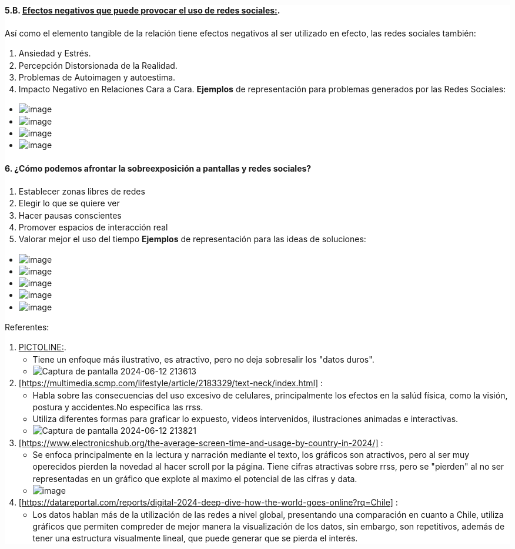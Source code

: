 #### 5.B. [Efectos negativos que puede provocar el uso de redes sociales:](https://uv.cl/archivo-noticias-uv/11899-uso-excesivo-de-las-redes-sociales-puede-producir-efectos-negativos-en-la-salud-mental-11899).
Así como el elemento tangible de la relación tiene efectos negativos al ser utilizado en efecto, las redes sociales también:
1. Ansiedad y Estrés.
2. Percepción Distorsionada de la Realidad.
3. Problemas de Autoimagen y autoestima.
4. Impacto Negativo en Relaciones Cara a Cara.
**Ejemplos** de representación para problemas generados por las Redes Sociales:
- ![image](https://github.com/jimschenetzky/DNOWEB_PROYECTO/assets/87721128/d60d1dca-4b31-44f2-be38-52c4dde0d060)
- ![image](https://github.com/jimschenetzky/DNOWEB_PROYECTO/assets/87721128/c6083b2a-58ed-411a-bb1f-edb0826d1150)
- ![image](https://github.com/jimschenetzky/DNOWEB_PROYECTO/assets/87721128/b79fd37f-3b50-4579-a01a-e67c4fb70611)
- ![image](https://github.com/jimschenetzky/DNOWEB_PROYECTO/assets/87721128/218ebf0d-b480-4279-ba1d-fef5861aa862)

#### 6. ¿Cómo podemos afrontar la sobreexposición a pantallas y redes sociales?
1. Establecer zonas libres de redes
2. Elegir lo que se quiere ver
3. Hacer pausas conscientes
4. Promover espacios de interacción real
5. Valorar mejor el uso del tiempo
**Ejemplos** de representación para las ideas de soluciones:
- ![image](https://github.com/jimschenetzky/DNOWEB_PROYECTO/assets/87721128/720d5524-5cb2-4799-9a0d-489dd7579d11)
- ![image](https://github.com/jimschenetzky/DNOWEB_PROYECTO/assets/87721128/5308c468-c586-40ca-bdc1-2f37098be470)
- ![image](https://github.com/jimschenetzky/DNOWEB_PROYECTO/assets/87721128/4666803b-7440-4393-ab93-ddaa004c3cb7)
- ![image](https://github.com/jimschenetzky/DNOWEB_PROYECTO/assets/87721128/db3c8700-c3be-41e4-ac21-653d63664485)
- ![image](https://github.com/jimschenetzky/DNOWEB_PROYECTO/assets/87721128/5e41e2c3-522f-4631-b9ba-4794546236f4)


Referentes:
1. [PICTOLINE:](https://www.pictoline.com/timeline?search=redes%20sociales).
   - Tiene un enfoque más ilustrativo, es atractivo, pero no deja sobresalir los "datos duros".
   - ![Captura de pantalla 2024-06-12 213613](https://github.com/jimschenetzky/DNOWEB_PROYECTO/assets/87721128/80b40bc1-a000-4aee-8040-ec7c7355994d)
2. [https://multimedia.scmp.com/lifestyle/article/2183329/text-neck/index.html] :
   - Habla sobre las consecuencias del uso excesivo de celulares, principalmente los efectos en la salúd física, como la visión, postura y accidentes.No especifica las rrss.
   - Utiliza diferentes formas para graficar lo expuesto, videos intervenidos, ilustraciones animadas e interactivas.
   - ![Captura de pantalla 2024-06-12 213821](https://github.com/jimschenetzky/DNOWEB_PROYECTO/assets/87721128/3606e222-3c5b-4a94-8007-a5858f099e67)
3. [https://www.electronicshub.org/the-average-screen-time-and-usage-by-country-in-2024/] :
   - Se enfoca principalmente en la lectura y narración mediante el texto, los gráficos son atractivos, pero al ser muy operecidos pierden la novedad al hacer scroll por la página. Tiene cifras atractivas sobre rrss, pero se "pierden" al no ser representadas en un gráfico que explote al maximo el potencial de las cifras y data.
   - ![image](https://github.com/jimschenetzky/DNOWEB_PROYECTO/assets/87721128/55a788fe-7796-4363-a1e1-ead8a9b8d609)
4. [https://datareportal.com/reports/digital-2024-deep-dive-how-the-world-goes-online?rq=Chile] :
   - Los datos hablan más de la utilización de las redes a nivel global, presentando una comparación en cuanto a Chile, utiliza gráficos que permiten compreder de mejor manera la visualización de los datos, sin embargo, son repetitivos, además de tener una estructura visualmente lineal, que puede generar que se pierda el interés.